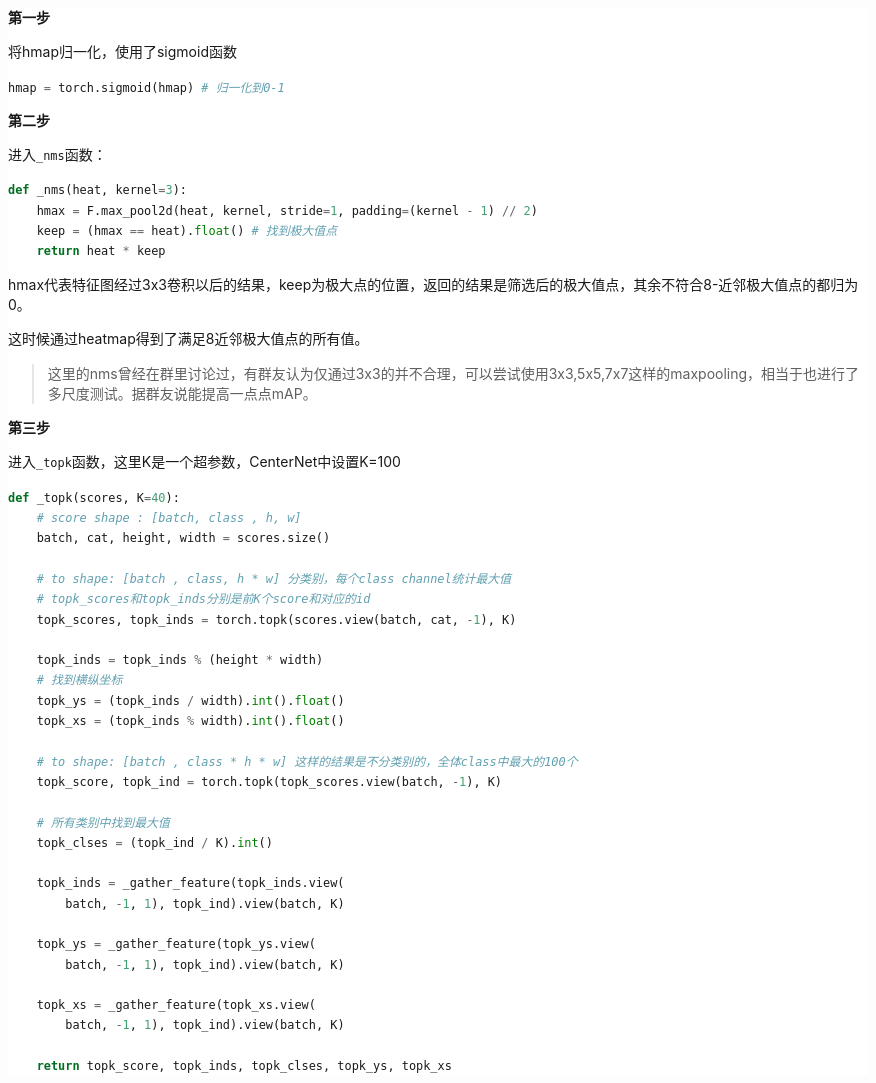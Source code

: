 **第一步**

将hmap归一化，使用了sigmoid函数

```python
hmap = torch.sigmoid(hmap) # 归一化到0-1
```

**第二步**

进入`_nms`函数：

```python
def _nms(heat, kernel=3):
    hmax = F.max_pool2d(heat, kernel, stride=1, padding=(kernel - 1) // 2)
    keep = (hmax == heat).float() # 找到极大值点
    return heat * keep
```

hmax代表特征图经过3x3卷积以后的结果，keep为极大点的位置，返回的结果是筛选后的极大值点，其余不符合8-近邻极大值点的都归为0。

这时候通过heatmap得到了满足8近邻极大值点的所有值。

> 这里的nms曾经在群里讨论过，有群友认为仅通过3x3的并不合理，可以尝试使用3x3,5x5,7x7这样的maxpooling，相当于也进行了多尺度测试。据群友说能提高一点点mAP。

**第三步**

进入`_topk`函数，这里K是一个超参数，CenterNet中设置K=100

```python
def _topk(scores, K=40):
    # score shape : [batch, class , h, w]
    batch, cat, height, width = scores.size()

    # to shape: [batch , class, h * w] 分类别，每个class channel统计最大值
    # topk_scores和topk_inds分别是前K个score和对应的id
    topk_scores, topk_inds = torch.topk(scores.view(batch, cat, -1), K)

    topk_inds = topk_inds % (height * width)
    # 找到横纵坐标
    topk_ys = (topk_inds / width).int().float()
    topk_xs = (topk_inds % width).int().float()

    # to shape: [batch , class * h * w] 这样的结果是不分类别的，全体class中最大的100个
    topk_score, topk_ind = torch.topk(topk_scores.view(batch, -1), K)

    # 所有类别中找到最大值
    topk_clses = (topk_ind / K).int()

    topk_inds = _gather_feature(topk_inds.view(
        batch, -1, 1), topk_ind).view(batch, K)

    topk_ys = _gather_feature(topk_ys.view(
        batch, -1, 1), topk_ind).view(batch, K)

    topk_xs = _gather_feature(topk_xs.view(
        batch, -1, 1), topk_ind).view(batch, K)

    return topk_score, topk_inds, topk_clses, topk_ys, topk_xs
```
